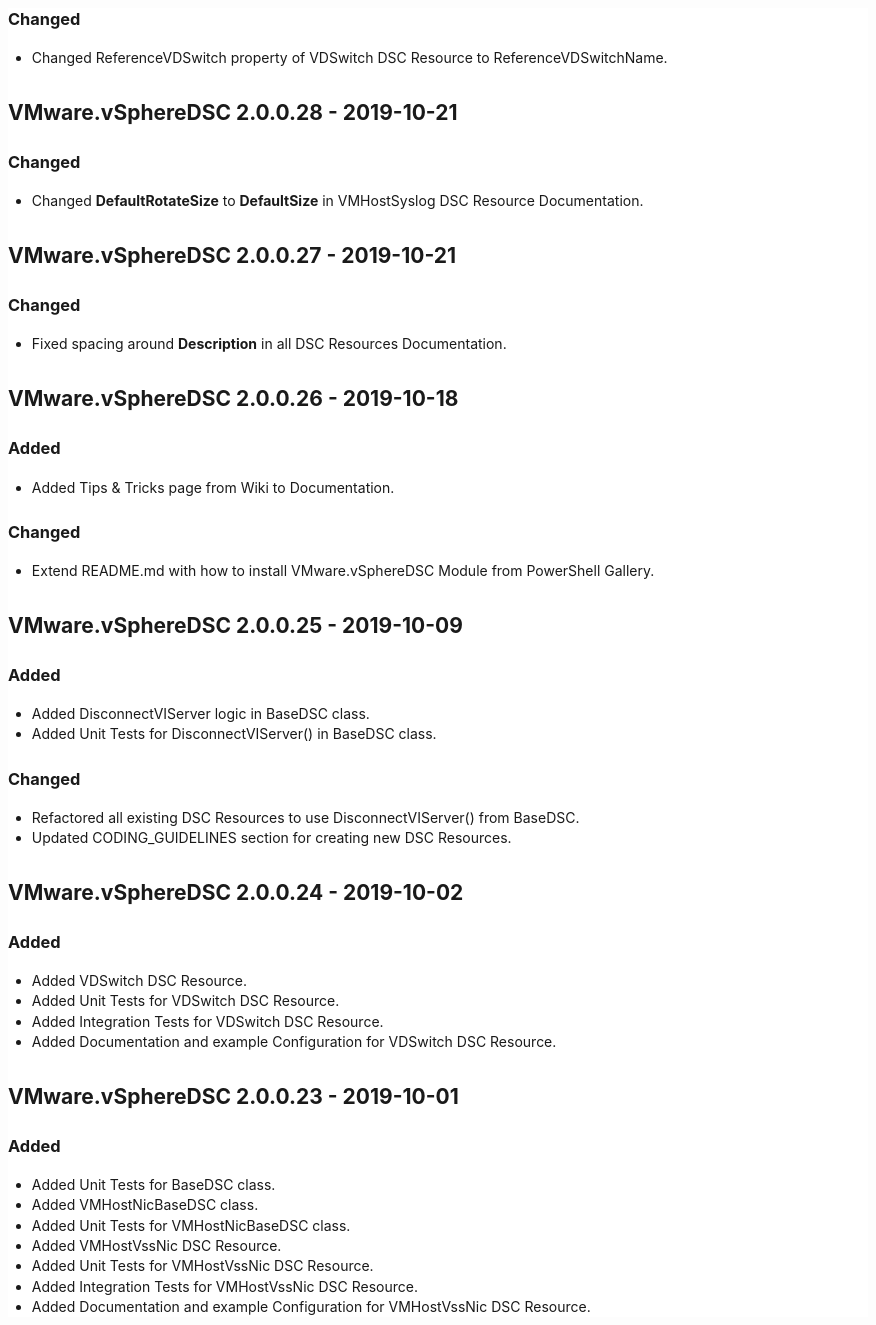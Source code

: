 ### Changed
- Changed ReferenceVDSwitch property of VDSwitch DSC Resource to ReferenceVDSwitchName.

## VMware.vSphereDSC 2.0.0.28 - 2019-10-21
### Changed
- Changed **DefaultRotateSize** to **DefaultSize** in VMHostSyslog DSC Resource Documentation.

## VMware.vSphereDSC 2.0.0.27 - 2019-10-21
### Changed
- Fixed spacing around **Description** in all DSC Resources Documentation.

## VMware.vSphereDSC 2.0.0.26 - 2019-10-18
### Added
- Added Tips & Tricks page from Wiki to Documentation.

### Changed
- Extend README.md with how to install VMware.vSphereDSC Module from PowerShell Gallery.

## VMware.vSphereDSC 2.0.0.25 - 2019-10-09
### Added
- Added DisconnectVIServer logic in BaseDSC class.
- Added Unit Tests for DisconnectVIServer() in BaseDSC class.

### Changed
- Refactored all existing DSC Resources to use DisconnectVIServer() from BaseDSC.
- Updated CODING_GUIDELINES section for creating new DSC Resources.

## VMware.vSphereDSC 2.0.0.24 - 2019-10-02
### Added
- Added VDSwitch DSC Resource.
- Added Unit Tests for VDSwitch DSC Resource.
- Added Integration Tests for VDSwitch DSC Resource.
- Added Documentation and example Configuration for VDSwitch DSC Resource.

## VMware.vSphereDSC 2.0.0.23 - 2019-10-01
### Added
- Added Unit Tests for BaseDSC class.
- Added VMHostNicBaseDSC class.
- Added Unit Tests for VMHostNicBaseDSC class.
- Added VMHostVssNic DSC Resource.
- Added Unit Tests for VMHostVssNic DSC Resource.
- Added Integration Tests for VMHostVssNic DSC Resource.
- Added Documentation and example Configuration for VMHostVssNic DSC Resource.
